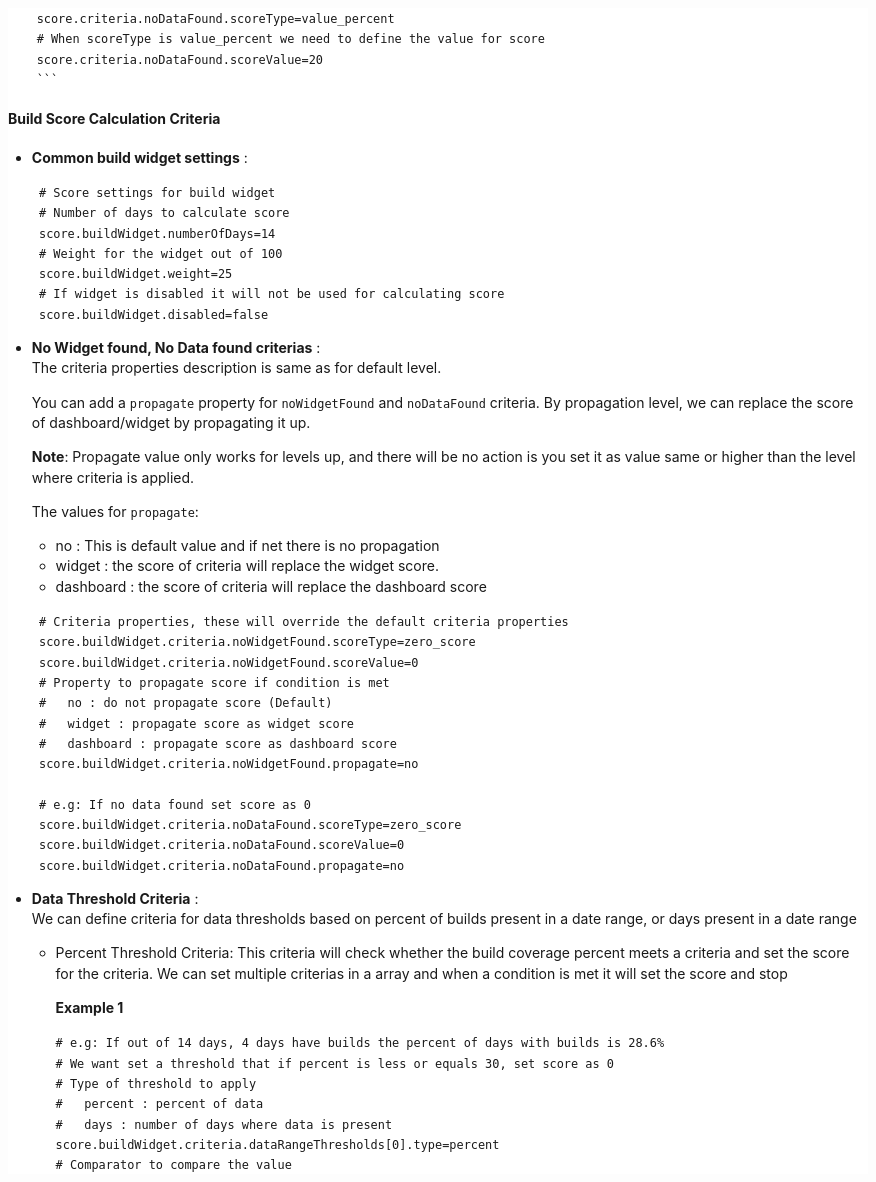         score.criteria.noDataFound.scoreType=value_percent
        # When scoreType is value_percent we need to define the value for score
        score.criteria.noDataFound.scoreValue=20
        ```   
        
#### Build Score Calculation Criteria  
 - **Common build widget settings** :
   ```properties
    # Score settings for build widget
    # Number of days to calculate score
    score.buildWidget.numberOfDays=14
    # Weight for the widget out of 100
    score.buildWidget.weight=25
    # If widget is disabled it will not be used for calculating score
    score.buildWidget.disabled=false
    ```
 - **No Widget found, No Data found criterias** :   
   The criteria properties description is same as for default level.
   
   You can add a `propagate` property for  `noWidgetFound` and `noDataFound` criteria. By propagation level, we can replace the score of dashboard/widget by propagating it up. 
   
   **Note**: Propagate value only works for levels up, and there will be no action is you set it as value same or higher than the level where criteria is applied.
    
   The values for `propagate`:
    - no : This is default value and if net there is no propagation
    - widget : the score of criteria will replace the widget score.
    - dashboard : the score of criteria will replace the dashboard score
   ```properties
    # Criteria properties, these will override the default criteria properties
    score.buildWidget.criteria.noWidgetFound.scoreType=zero_score
    score.buildWidget.criteria.noWidgetFound.scoreValue=0
    # Property to propagate score if condition is met
    #   no : do not propagate score (Default)
    #   widget : propagate score as widget score
    #   dashboard : propagate score as dashboard score
    score.buildWidget.criteria.noWidgetFound.propagate=no
    
    # e.g: If no data found set score as 0
    score.buildWidget.criteria.noDataFound.scoreType=zero_score
    score.buildWidget.criteria.noDataFound.scoreValue=0
    score.buildWidget.criteria.noDataFound.propagate=no
    ```    
    
 - **Data Threshold Criteria** :  
   We can define criteria for data thresholds based on percent of builds present in a date range, or days present in a date range
    - Percent Threshold Criteria: This criteria will check whether the build coverage percent meets a criteria and set the score for the criteria. We can set multiple criterias in a array and when a condition is met it will set the score and stop
    
        **Example 1**
        ```properties
        # e.g: If out of 14 days, 4 days have builds the percent of days with builds is 28.6%
        # We want set a threshold that if percent is less or equals 30, set score as 0
        # Type of threshold to apply
        #   percent : percent of data
        #   days : number of days where data is present
        score.buildWidget.criteria.dataRangeThresholds[0].type=percent
        # Comparator to compare the value
   ```